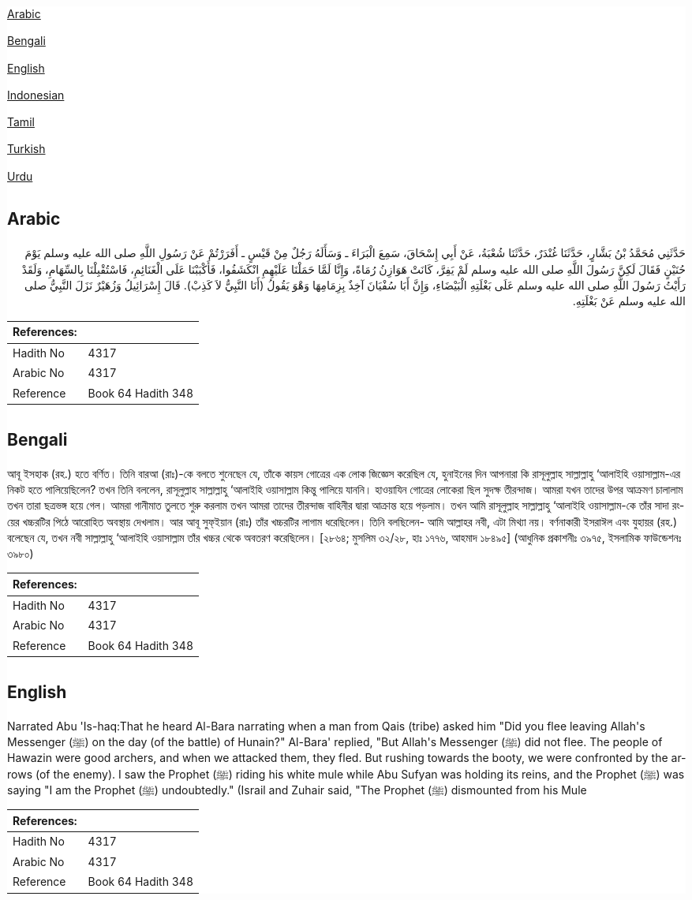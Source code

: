 [Arabic](#arabic)

[Bengali](#bengali)

[English](#english)

[Indonesian](#indonesian)

[Tamil](#tamil)

[Turkish](#turkish)

[Urdu](#urdu)

## Arabic


<div dir="rtl" lang="ar" style={{fontSize:'larger',backgroundColor:'#f8f9fa',padding:20}}>
حَدَّثَنِي مُحَمَّدُ بْنُ بَشَّارٍ، حَدَّثَنَا غُنْدَرٌ، حَدَّثَنَا شُعْبَةُ، عَنْ أَبِي إِسْحَاقَ، سَمِعَ الْبَرَاءَ ـ وَسَأَلَهُ رَجُلٌ مِنْ قَيْسٍ ـ أَفَرَرْتُمْ عَنْ رَسُولِ اللَّهِ صلى الله عليه وسلم يَوْمَ حُنَيْنٍ فَقَالَ لَكِنَّ رَسُولَ اللَّهِ صلى الله عليه وسلم لَمْ يَفِرَّ، كَانَتْ هَوَازِنُ رُمَاةً، وَإِنَّا لَمَّا حَمَلْنَا عَلَيْهِمِ انْكَشَفُوا، فَأَكْبَبْنَا عَلَى الْغَنَائِمِ، فَاسْتُقْبِلْنَا بِالسِّهَامِ، وَلَقَدْ رَأَيْتُ رَسُولَ اللَّهِ صلى الله عليه وسلم عَلَى بَغْلَتِهِ الْبَيْضَاءِ، وَإِنَّ أَبَا سُفْيَانَ آخِذٌ بِزِمَامِهَا وَهْوَ يَقُولُ ‏(‏أَنَا النَّبِيُّ لاَ كَذِبْ‏)‏‏.‏ قَالَ إِسْرَائِيلُ وَزُهَيْرٌ نَزَلَ النَّبِيُّ صلى الله عليه وسلم عَنْ بَغْلَتِهِ‏.‏
</div>
<div style={{backgroundColor:'#f8f9fa',padding:20, marginBottom: 10}}><table> <thead> <tr> <th>References:</th> <th></th> </tr> </thead> <tbody><tr><td>Hadith No</td><td>4317</td></tr><tr><td>Arabic No</td><td>4317</td></tr><tr><td>Reference</td><td>Book 64 Hadith 348</td></tr></tbody></table></div>

## Bengali


<div dir="ltr" lang="bn" style={{fontSize:'larger',backgroundColor:'#f8f9fa',padding:20}}>
আবূ ইসহাক (রহ.) হতে বর্ণিত। তিনি বারআ (রাঃ)-কে বলতে শুনেছেন যে, তাঁকে কায়স গোত্রের এক লোক জিজ্ঞেস করেছিল যে, হুনাইনের দিন আপনারা কি রাসূলুল্লাহ সাল্লাল্লাহু ‘আলাইহি ওয়াসাল্লাম-এর নিকট হতে পালিয়েছিলেন? তখন তিনি বললেন, রাসূলুল্লাহ সাল্লাল্লাহু ‘আলাইহি ওয়াসাল্লাম কিন্তু পালিয়ে যাননি। হাওয়াযিন গোত্রের লোকেরা ছিল সুদক্ষ তীরন্দাজ। আমরা যখন তাদের উপর আক্রমণ চালালাম তখন তারা ছত্রভঙ্গ হয়ে গেল। আমরা গানীমাত তুলতে শুরু করলাম তখন আমরা তাদের তীরন্দাজ বাহিনীর দ্বারা আক্রান্ত হয়ে পড়লাম। তখন আমি রাসূলুল্লাহ সাল্লাল্লাহু ‘আলাইহি ওয়াসাল্লাম-কে তাঁর সাদা রংয়ের খচ্চরটির পিঠে আরোহিত অবস্থায় দেখলাম। আর আবূ সুফ্ইয়ান (রাঃ) তাঁর খচ্চরটির লাগাম ধরেছিলেন। তিনি বলছিলেন- আমি আল্লাহর নবী, এটা মিথ্যা নয়। বর্ণনাকারী ইসরাঈল এবং যুহায়র (রহ.) বলেছেন যে, তখন নবী সাল্লাল্লাহু ‘আলাইহি ওয়াসাল্লাম তাঁর খচ্চর থেকে অবতরণ করেছিলেন। [২৮৬৪; মুসলিম ৩২/২৮, হাঃ ১৭৭৬, আহমাদ ১৮৪৯৫] (আধুনিক প্রকাশনীঃ ৩৯৭৫, ইসলামিক ফাউন্ডেশনঃ ৩৯৮০)
</div>
<div style={{backgroundColor:'#f8f9fa',padding:20, marginBottom: 10}}><table> <thead> <tr> <th>References:</th> <th></th> </tr> </thead> <tbody><tr><td>Hadith No</td><td>4317</td></tr><tr><td>Arabic No</td><td>4317</td></tr><tr><td>Reference</td><td>Book 64 Hadith 348</td></tr></tbody></table></div>

## English


<div dir="ltr" lang="en" style={{fontSize:'larger',backgroundColor:'#f8f9fa',padding:20}}>
Narrated Abu 'Is-haq:That he heard Al-Bara narrating when a man from Qais (tribe) asked him "Did you flee leaving Allah's Messenger (ﷺ) on the day (of the battle) of Hunain?" Al-Bara' replied, "But Allah's Messenger (ﷺ) did not flee. The people of Hawazin were good archers, and when we attacked them, they fled. But rushing towards the booty, we were confronted by the arrows (of the enemy). I saw the Prophet (ﷺ) riding his white mule while Abu Sufyan was holding its reins, and the Prophet (ﷺ) was saying "I am the Prophet (ﷺ) undoubtedly." (Israil and Zuhair said, "The Prophet (ﷺ) dismounted from his Mule
</div>
<div style={{backgroundColor:'#f8f9fa',padding:20, marginBottom: 10}}><table> <thead> <tr> <th>References:</th> <th></th> </tr> </thead> <tbody><tr><td>Hadith No</td><td>4317</td></tr><tr><td>Arabic No</td><td>4317</td></tr><tr><td>Reference</td><td>Book 64 Hadith 348</td></tr></tbody></table></div>
